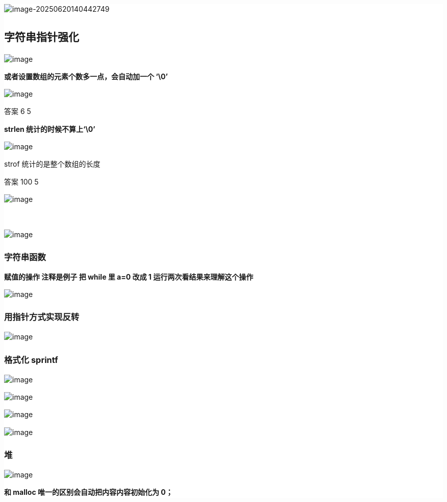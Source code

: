 ![image-20250620140442749](file:///D:/blog/linux.assets/image-20250620140442749.png?lastModify=1750474500)

## 字符串指针强化

![image](assets/image-20250621143736-0droe0s.png)

**或者设置数组的元素个数多一点，会自动加一个    ‘\0’**

![image](assets/image-20250621143930-0fjryb0.png)

答案  6   5

**strlen 统计的时候不算上‘\0’**

![image](assets/image-20250621144035-2xwyioh.png)

strof 统计的是整个数组的长度

答案  100    5

![image](assets/image-20250621162937-hlh6qat.png)

‍

![image](assets/image-20250621163345-d7v3lbd.png)

### 字符串函数

**赋值的操作 注释是例子 把 while 里 a=0 改成 1 运行两次看结果来理解这个操作**

![image](assets/image-20250621164112-y7c9xer.png)

### **用指针方式实现反转**

![image](assets/image-20250621172825-6q0crgn.png)

### 格式化 sprintf

![image](assets/image-20250621173422-ncowhh0.png)

![image](assets/image-20250621173601-kvf2juc.png)

![image](assets/image-20250621173626-clsnc5f.png)

![image](assets/image-20250621173749-wjzp4tg.png)

### 堆

![image](assets/image-20250621175728-rc5xlbb.png)

**和 malloc 唯一的区别会自动把内容内容初始化为 0；**
